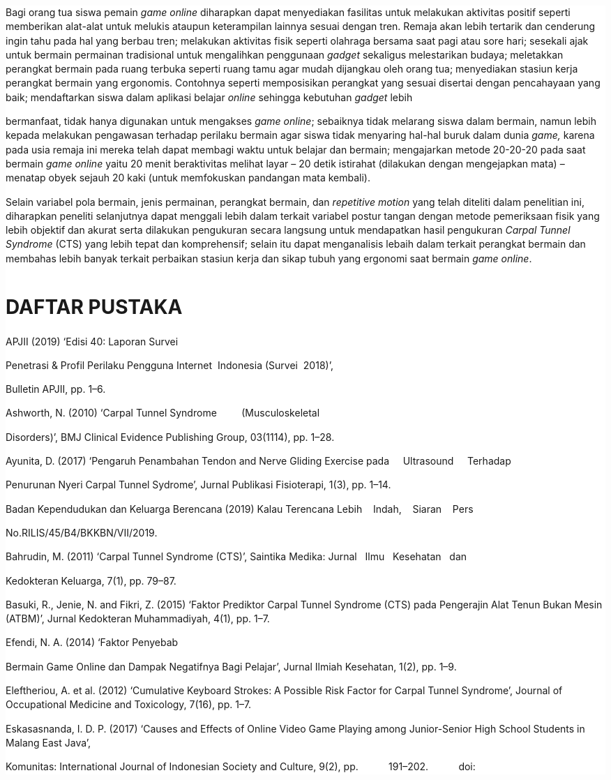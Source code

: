 <p><span class="font1">Bagi orang tua siswa pemain </span><span class="font1" style="font-style:italic;">game online</span><span class="font1"> diharapkan dapat menyediakan fasilitas untuk melakukan aktivitas positif seperti memberikan alat-alat untuk melukis ataupun keterampilan lainnya sesuai dengan tren. Remaja akan lebih tertarik dan cenderung ingin tahu pada hal yang berbau tren; melakukan aktivitas fisik seperti olahraga bersama saat pagi atau sore hari; sesekali ajak untuk bermain permainan tradisional untuk mengalihkan penggunaan </span><span class="font1" style="font-style:italic;">gadget</span><span class="font1"> sekaligus melestarikan budaya; meletakkan perangkat bermain pada ruang terbuka seperti ruang tamu agar mudah dijangkau oleh orang tua; menyediakan stasiun kerja perangkat bermain yang ergonomis. Contohnya seperti memposisikan perangkat yang sesuai disertai dengan pencahayaan yang baik; mendaftarkan siswa dalam aplikasi belajar </span><span class="font1" style="font-style:italic;">online</span><span class="font1"> sehingga kebutuhan </span><span class="font1" style="font-style:italic;">gadget</span><span class="font1"> lebih</span></p>
<p><span class="font1">bermanfaat, tidak hanya digunakan untuk mengakses </span><span class="font1" style="font-style:italic;">game online</span><span class="font1">; sebaiknya tidak melarang siswa dalam bermain, namun lebih kepada melakukan pengawasan terhadap perilaku bermain agar siswa tidak menyaring hal-hal buruk dalam dunia </span><span class="font1" style="font-style:italic;">game, </span><span class="font1">karena pada usia remaja ini mereka telah dapat membagi waktu untuk belajar dan bermain; mengajarkan metode 20-20-20 pada saat bermain </span><span class="font1" style="font-style:italic;">game online</span><span class="font1"> yaitu 20 menit beraktivitas melihat layar – 20 detik istirahat (dilakukan dengan mengejapkan mata) – menatap obyek sejauh 20 kaki (untuk memfokuskan pandangan mata kembali).</span></p>
<p><span class="font1">Selain variabel pola bermain, jenis permainan, perangkat bermain, dan </span><span class="font1" style="font-style:italic;">repetitive motion</span><span class="font1"> yang telah diteliti dalam penelitian ini, diharapkan peneliti selanjutnya dapat menggali lebih dalam terkait variabel postur tangan dengan metode pemeriksaan fisik yang lebih objektif dan akurat serta dilakukan pengukuran secara langsung untuk mendapatkan hasil pengukuran </span><span class="font1" style="font-style:italic;">Carpal Tunnel Syndrome</span><span class="font1"> (CTS) yang lebih tepat dan komprehensif; selain itu dapat menganalisis lebaih dalam terkait perangkat bermain dan membahas lebih banyak terkait perbaikan stasiun kerja dan sikap tubuh yang ergonomi saat bermain </span><span class="font1" style="font-style:italic;">game online</span><span class="font1">.</span></p>
<h1><a name="bookmark14"></a><span class="font1" style="font-weight:bold;"><a name="bookmark15"></a>DAFTAR PUSTAKA</span></h1>
<p><span class="font1">APJII (2019) ‘Edisi 40: Laporan Survei</span></p>
<p><span class="font1">Penetrasi &amp;&nbsp;Profil Perilaku Pengguna Internet &nbsp;Indonesia (Survei &nbsp;2018)’,</span></p>
<p><span class="font1">Bulletin APJII, pp. 1–6.</span></p>
<p><span class="font1">Ashworth, N. (2010) ‘Carpal Tunnel Syndrome &nbsp;&nbsp;&nbsp;&nbsp;&nbsp;&nbsp;&nbsp;&nbsp;(Musculoskeletal</span></p>
<p><span class="font1">Disorders)’, BMJ Clinical Evidence Publishing Group, 03(1114), pp. 1–28.</span></p>
<p><span class="font1">Ayunita, D. (2017) ‘Pengaruh Penambahan Tendon and Nerve Gliding Exercise pada &nbsp;&nbsp;&nbsp;&nbsp;Ultrasound &nbsp;&nbsp;&nbsp;&nbsp;Terhadap</span></p>
<p><span class="font1">Penurunan Nyeri Carpal Tunnel Sydrome’, Jurnal Publikasi Fisioterapi, 1(3), pp. 1–14.</span></p>
<p><span class="font1">Badan Kependudukan dan Keluarga Berencana (2019) Kalau Terencana Lebih &nbsp;&nbsp;&nbsp;Indah, &nbsp;&nbsp;&nbsp;Siaran &nbsp;&nbsp;&nbsp;Pers</span></p>
<p><span class="font1">No.RILIS/45/B4/BKKBN/VII/2019.</span></p>
<p><span class="font1">Bahrudin, M. (2011) ‘Carpal Tunnel Syndrome (CTS)’, Saintika Medika: Jurnal &nbsp;&nbsp;Ilmu &nbsp;&nbsp;Kesehatan &nbsp;&nbsp;dan</span></p>
<p><span class="font1">Kedokteran Keluarga, 7(1), pp. 79–87.</span></p>
<p><span class="font1">Basuki, R., Jenie, N. and Fikri, Z. (2015) ‘Faktor Prediktor Carpal Tunnel Syndrome (CTS) pada Pengerajin Alat Tenun Bukan Mesin (ATBM)’, Jurnal Kedokteran Muhammadiyah, 4(1), pp. 1–7.</span></p>
<p><span class="font1">Efendi, N. A. (2014) ‘Faktor Penyebab</span></p>
<p><span class="font1">Bermain Game Online dan Dampak Negatifnya Bagi Pelajar’, Jurnal Ilmiah Kesehatan, 1(2), pp. 1–9.</span></p>
<p><span class="font1">Eleftheriou, A. et al. (2012) ‘Cumulative Keyboard Strokes: A Possible Risk Factor for Carpal Tunnel Syndrome’, Journal of Occupational Medicine and Toxicology, 7(16), pp. 1–7.</span></p>
<p><span class="font1">Eskasasnanda, I. D. P. (2017) ‘Causes and Effects of Online Video Game Playing among Junior-Senior High School Students in Malang East Java’,</span></p>
<p><span class="font1">Komunitas: International Journal of Indonesian Society and Culture, 9(2), pp. &nbsp;&nbsp;&nbsp;&nbsp;&nbsp;&nbsp;&nbsp;&nbsp;&nbsp;&nbsp;191–202. &nbsp;&nbsp;&nbsp;&nbsp;&nbsp;&nbsp;&nbsp;&nbsp;&nbsp;&nbsp;doi:</span></p>